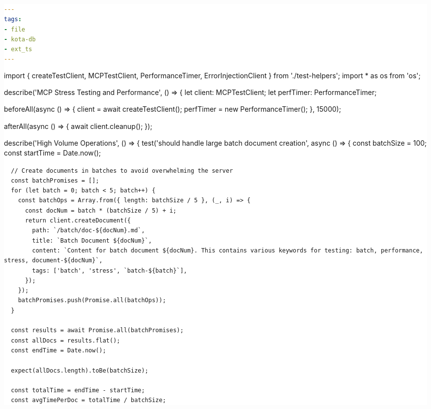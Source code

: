 ```yaml
---
tags:
- file
- kota-db
- ext_ts
---
```

import { createTestClient, MCPTestClient, PerformanceTimer, ErrorInjectionClient } from './test-helpers';
import * as os from 'os';

describe('MCP Stress Testing and Performance', () => {
  let client: MCPTestClient;
  let perfTimer: PerformanceTimer;

  beforeAll(async () => {
    client = await createTestClient();
    perfTimer = new PerformanceTimer();
  }, 15000);

  afterAll(async () => {
    await client.cleanup();
  });

  describe('High Volume Operations', () => {
    test('should handle large batch document creation', async () => {
      const batchSize = 100;
      const startTime = Date.now();
      
      // Create documents in batches to avoid overwhelming the server
      const batchPromises = [];
      for (let batch = 0; batch < 5; batch++) {
        const batchOps = Array.from({ length: batchSize / 5 }, (_, i) => {
          const docNum = batch * (batchSize / 5) + i;
          return client.createDocument({
            path: `/batch/doc-${docNum}.md`,
            title: `Batch Document ${docNum}`,
            content: `Content for batch document ${docNum}. This contains various keywords for testing: batch, performance, stress, document-${docNum}`,
            tags: ['batch', 'stress', `batch-${batch}`],
          });
        });
        batchPromises.push(Promise.all(batchOps));
      }

      const results = await Promise.all(batchPromises);
      const allDocs = results.flat();
      const endTime = Date.now();
      
      expect(allDocs.length).toBe(batchSize);
      
      const totalTime = endTime - startTime;
      const avgTimePerDoc = totalTime / batchSize;
      